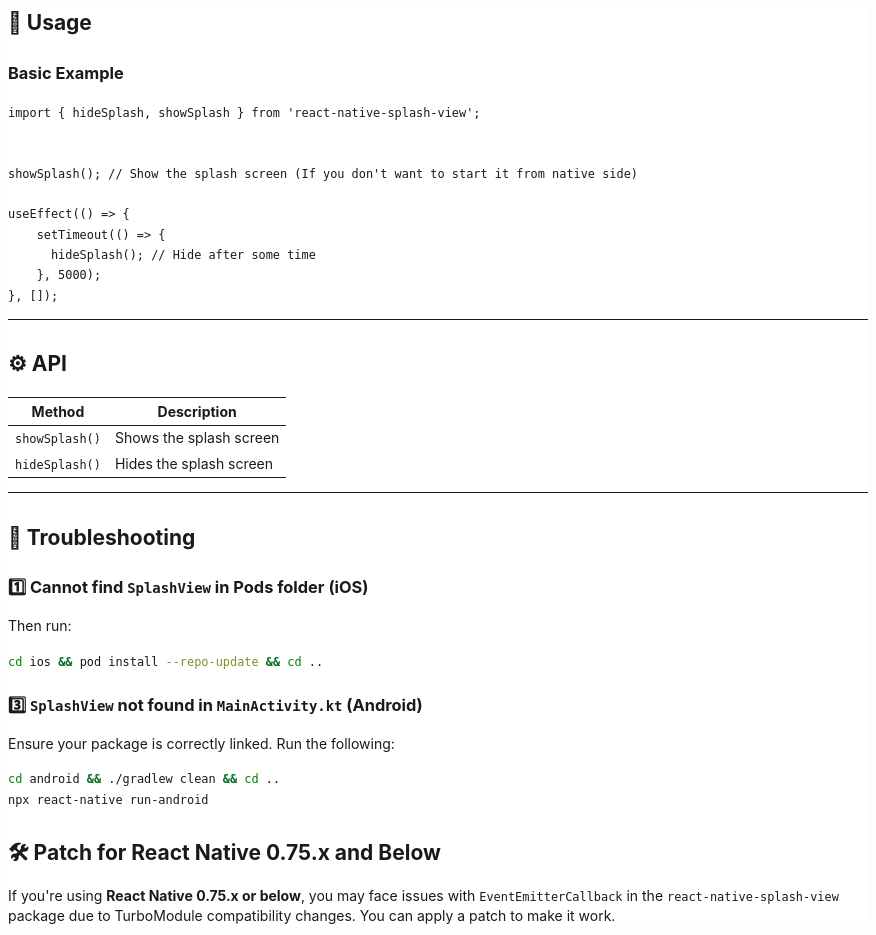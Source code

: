 
## **🚀 Usage**  

### **Basic Example**  
```tsx
import { hideSplash, showSplash } from 'react-native-splash-view';


showSplash(); // Show the splash screen (If you don't want to start it from native side)

useEffect(() => {
    setTimeout(() => {
      hideSplash(); // Hide after some time
    }, 5000);
}, []);
```

---

## **⚙️ API**  

| Method          | Description                        |
|----------------|----------------------------------|
| `showSplash()`  | Shows the splash screen   |
| `hideSplash()`  | Hides the splash screen   |

---

## **🐞 Troubleshooting**  

### **1️⃣ Cannot find `SplashView` in Pods folder (iOS)**  

Then run:  
```sh
cd ios && pod install --repo-update && cd ..
```

### **3️⃣ `SplashView` not found in `MainActivity.kt` (Android)**  
Ensure your package is correctly linked. Run the following:  
```sh
cd android && ./gradlew clean && cd ..
npx react-native run-android
```

## **🛠️ Patch for React Native 0.75.x and Below**

If you're using **React Native 0.75.x or below**, you may face issues with `EventEmitterCallback` in the `react-native-splash-view` package due to TurboModule compatibility changes. You can apply a patch to make it work.
